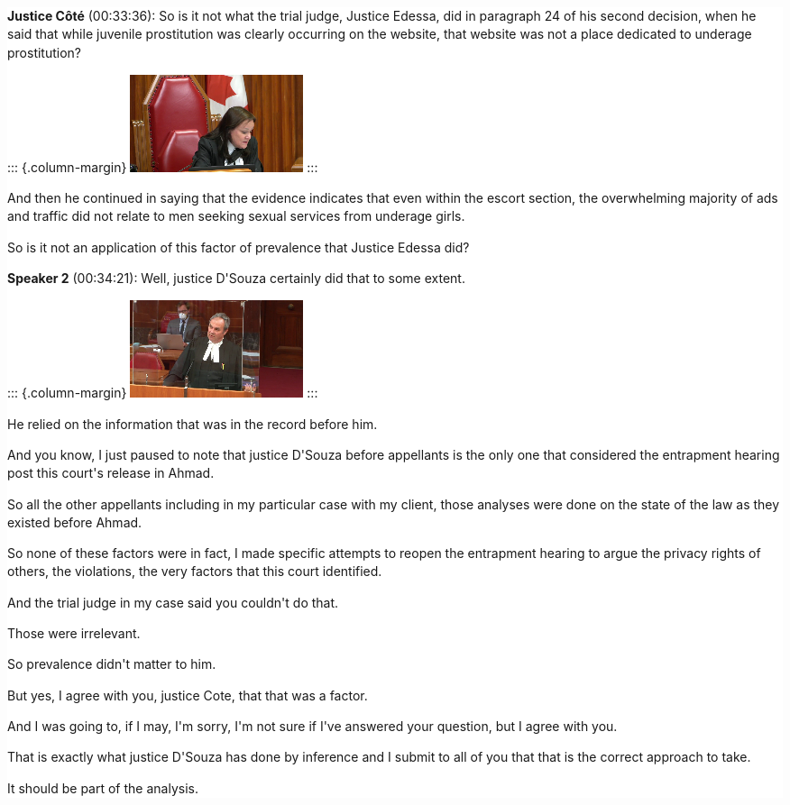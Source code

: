 **Justice Côté** (00:33:36): So is it not what the trial judge, Justice Edessa, did in paragraph 24 of his second decision, when he said that while juvenile prostitution was clearly occurring on the website, that website was not a place dedicated to underage prostitution?

::: {.column-margin}
![](2038.png)
:::

And then he continued in saying that the evidence indicates that even within the escort section, the overwhelming majority of ads and traffic did not relate to men seeking sexual services from underage girls.

So is it not an application of this factor of prevalence that Justice Edessa did?

**Speaker 2** (00:34:21): Well, justice D'Souza certainly did that to some extent.

::: {.column-margin}
![](2171.png)
:::

He relied on the information that was in the record before him.

And you know, I just paused to note that justice D'Souza before appellants is the only one that considered the entrapment hearing post this court's release in Ahmad.

So all the other appellants including in my particular case with my client, those analyses were done on the state of the law as they existed before Ahmad.

So none of these factors were in fact, I made specific attempts to reopen the entrapment hearing to argue the privacy rights of others, the violations, the very factors that this court identified.

And the trial judge in my case said you couldn't do that.

Those were irrelevant.

So prevalence didn't matter to him.

But yes, I agree with you, justice Cote, that that was a factor.

And I was going to, if I may, I'm sorry, I'm not sure if I've answered your question, but I agree with you.

That is exactly what justice D'Souza has done by inference and I submit to all of you that that is the correct approach to take.

It should be part of the analysis.
